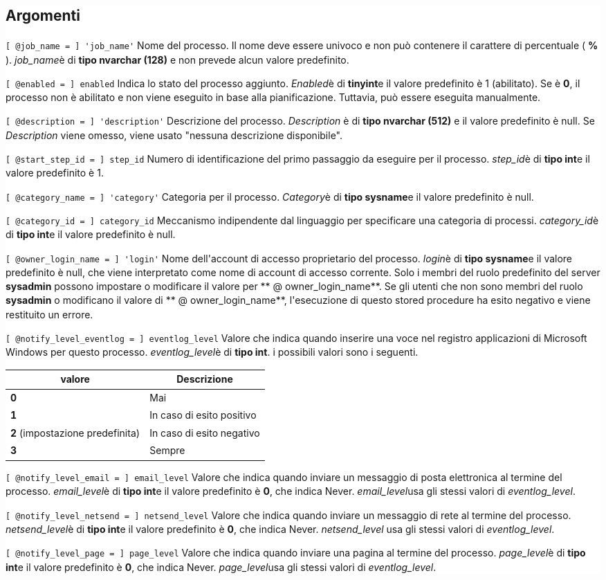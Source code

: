 ```  
```  
  
## <a name="arguments"></a>Argomenti  
`[ @job_name = ] 'job_name'` Nome del processo. Il nome deve essere univoco e non può contenere il carattere di percentuale ( **%** ). *job_name*è di **tipo nvarchar (128)** e non prevede alcun valore predefinito.  
  
`[ @enabled = ] enabled` Indica lo stato del processo aggiunto. *Enabled*è di **tinyint**e il valore predefinito è 1 (abilitato). Se è **0**, il processo non è abilitato e non viene eseguito in base alla pianificazione. Tuttavia, può essere eseguita manualmente.  
  
`[ @description = ] 'description'` Descrizione del processo. *Description* è di **tipo nvarchar (512)** e il valore predefinito è null. Se *Description* viene omesso, viene usato "nessuna descrizione disponibile".  
  
`[ @start_step_id = ] step_id` Numero di identificazione del primo passaggio da eseguire per il processo. *step_id*è di **tipo int**e il valore predefinito è 1.  
  
`[ @category_name = ] 'category'` Categoria per il processo. *Category*è di **tipo sysname**e il valore predefinito è null.  
  
`[ @category_id = ] category_id` Meccanismo indipendente dal linguaggio per specificare una categoria di processi. *category_id*è di **tipo int**e il valore predefinito è null.  
  
`[ @owner_login_name = ] 'login'` Nome dell'account di accesso proprietario del processo. *login*è di **tipo sysname**e il valore predefinito è null, che viene interpretato come nome di account di accesso corrente. Solo i membri del ruolo predefinito del server **sysadmin** possono impostare o modificare il valore per ** \@ owner_login_name**. Se gli utenti che non sono membri del ruolo **sysadmin** o modificano il valore di ** \@ owner_login_name**, l'esecuzione di questo stored procedure ha esito negativo e viene restituito un errore.  
  
`[ @notify_level_eventlog = ] eventlog_level` Valore che indica quando inserire una voce nel registro applicazioni di Microsoft Windows per questo processo. *eventlog_level*è di **tipo int**. i possibili valori sono i seguenti.  
  
|valore|Descrizione|  
|-----------|-----------------|  
|**0**|Mai|  
|**1**|In caso di esito positivo|  
|**2** (impostazione predefinita)|In caso di esito negativo|  
|**3**|Sempre|  
  
`[ @notify_level_email = ] email_level` Valore che indica quando inviare un messaggio di posta elettronica al termine del processo. *email_level*è di **tipo int**e il valore predefinito è **0**, che indica Never. *email_level*usa gli stessi valori di *eventlog_level*.  
  
`[ @notify_level_netsend = ] netsend_level` Valore che indica quando inviare un messaggio di rete al termine del processo. *netsend_level*è di **tipo int**e il valore predefinito è **0**, che indica Never. *netsend_level* usa gli stessi valori di *eventlog_level*.  
  
`[ @notify_level_page = ] page_level` Valore che indica quando inviare una pagina al termine del processo. *page_level*è di **tipo int**e il valore predefinito è **0**, che indica Never. *page_level*usa gli stessi valori di *eventlog_level*.  
  